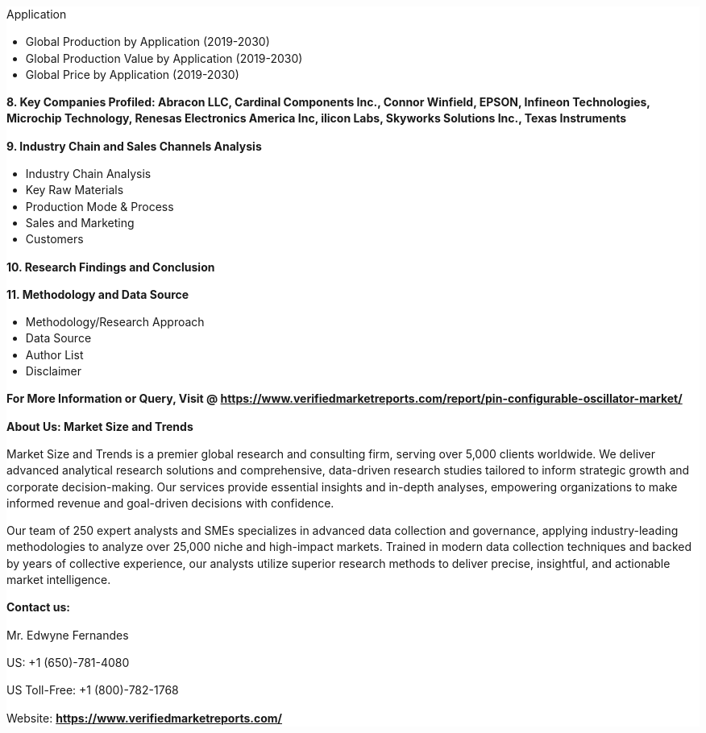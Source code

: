 Application</strong></p><ul><li>Global Production by Application (2019-2030)</li><li>Global Production Value by Application (2019-2030)</li><li>Global Price by Application (2019-2030)</li></ul><p><strong>8. Key Companies Profiled: Abracon LLC, Cardinal Components Inc., Connor Winfield, EPSON, Infineon Technologies, Microchip Technology, Renesas Electronics America Inc, ilicon Labs, Skyworks Solutions Inc., Texas Instruments</strong></p><p><strong>9. Industry Chain and Sales Channels Analysis</strong></p><ul><li>Industry Chain Analysis</li><li>Key Raw Materials</li><li>Production Mode &amp; Process</li><li>Sales and Marketing</li><li>Customers</li></ul><p><strong>10. Research Findings and Conclusion</strong></p><p><strong>11. Methodology and Data Source</strong></p><ul><li>Methodology/Research Approach</li><li>Data Source</li><li>Author List</li><li>Disclaimer</li></ul></p><p><strong>For More Information or Query, Visit @ <a href="https://www.verifiedmarketreports.com/report/pin-configurable-oscillator-market/">https://www.verifiedmarketreports.com/report/pin-configurable-oscillator-market/</a></strong></p><p><strong>About Us: Market Size and Trends</strong></p><p>Market Size and Trends is a premier global research and consulting firm, serving over 5,000 clients worldwide. We deliver advanced analytical research solutions and comprehensive, data-driven research studies tailored to inform strategic growth and corporate decision-making. Our services provide essential insights and in-depth analyses, empowering organizations to make informed revenue and goal-driven decisions with confidence.</p><p>Our team of 250 expert analysts and SMEs specializes in advanced data collection and governance, applying industry-leading methodologies to analyze over 25,000 niche and high-impact markets. Trained in modern data collection techniques and backed by years of collective experience, our analysts utilize superior research methods to deliver precise, insightful, and actionable market intelligence.</p><p><strong>Contact us:</strong></p><p>Mr. Edwyne Fernandes</p><p>US: +1 (650)-781-4080</p><p>US Toll-Free: +1 (800)-782-1768</p><p>Website: <strong><a href="https://www.verifiedmarketreports.com/">https://www.verifiedmarketreports.com/</a></strong></p>
